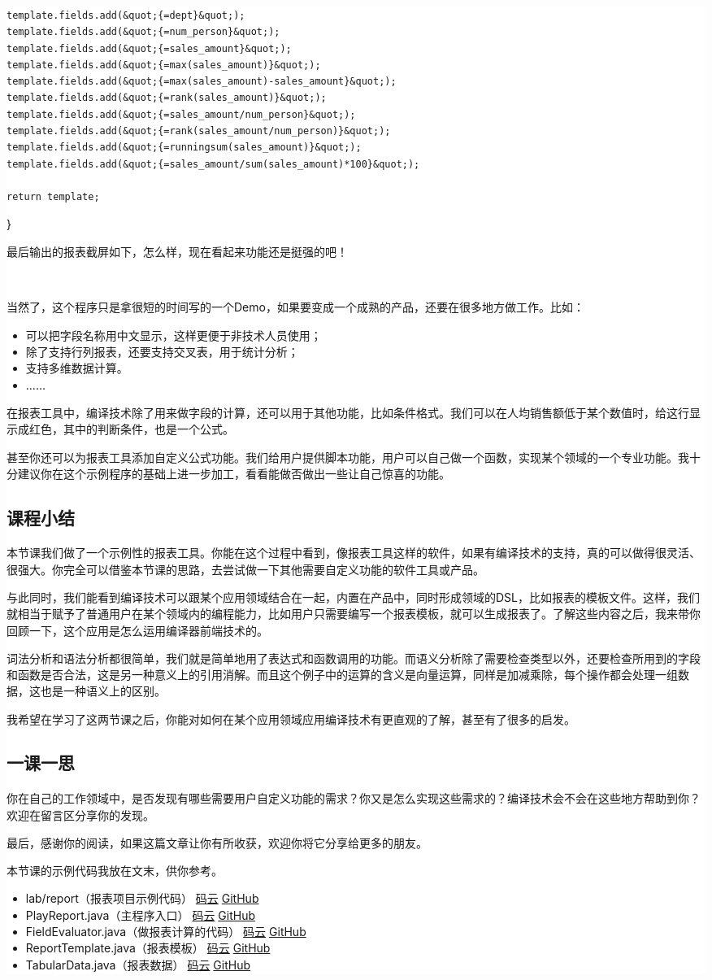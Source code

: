     template.fields.add(&quot;{=dept}&quot;);
    template.fields.add(&quot;{=num_person}&quot;);
    template.fields.add(&quot;{=sales_amount}&quot;);
    template.fields.add(&quot;{=max(sales_amount)}&quot;);
    template.fields.add(&quot;{=max(sales_amount)-sales_amount}&quot;);
    template.fields.add(&quot;{=rank(sales_amount)}&quot;);
    template.fields.add(&quot;{=sales_amount/num_person}&quot;);
    template.fields.add(&quot;{=rank(sales_amount/num_person)}&quot;);
    template.fields.add(&quot;{=runningsum(sales_amount)}&quot;);
    template.fields.add(&quot;{=sales_amount/sum(sales_amount)*100}&quot;);

    return template;
}
</code></pre><p>最后输出的报表截屏如下，怎么样，现在看起来功能还是挺强的吧！</p><p><img src="https://static001.geekbang.org/resource/image/8f/1b/8f83b528da89e0620deea388086d321b.jpg" alt=""></p><p>当然了，这个程序只是拿很短的时间写的一个Demo，如果要变成一个成熟的产品，还要在很多地方做工作。比如：</p><ul>
<li>可以把字段名称用中文显示，这样更便于非技术人员使用；</li>
<li>除了支持行列报表，还要支持交叉表，用于统计分析；</li>
<li>支持多维数据计算。</li>
<li>……</li>
</ul><p>在报表工具中，编译技术除了用来做字段的计算，还可以用于其他功能，比如条件格式。我们可以在人均销售额低于某个数值时，给这行显示成红色，其中的判断条件，也是一个公式。</p><p>甚至你还可以为报表工具添加自定义公式功能。我们给用户提供脚本功能，用户可以自己做一个函数，实现某个领域的一个专业功能。我十分建议你在这个示例程序的基础上进一步加工，看看能做否做出一些让自己惊喜的功能。</p><h2>课程小结</h2><p>本节课我们做了一个示例性的报表工具。你能在这个过程中看到，像报表工具这样的软件，如果有编译技术的支持，真的可以做得很灵活、很强大。你完全可以借鉴本节课的思路，去尝试做一下其他需要自定义功能的软件工具或产品。</p><p>与此同时，我们能看到编译技术可以跟某个应用领域结合在一起，内置在产品中，同时形成领域的DSL，比如报表的模板文件。这样，我们就相当于赋予了普通用户在某个领域内的编程能力，比如用户只需要编写一个报表模板，就可以生成报表了。了解这些内容之后，我来带你回顾一下，这个应用是怎么运用编译器前端技术的。</p><p>词法分析和语法分析都很简单，我们就是简单地用了表达式和函数调用的功能。而语义分析除了需要检查类型以外，还要检查所用到的字段和函数是否合法，这是另一种意义上的引用消解。而且这个例子中的运算的含义是向量运算，同样是加减乘除，每个操作都会处理一组数据，这也是一种语义上的区别。</p><p>我希望在学习了这两节课之后，你能对如何在某个应用领域应用编译技术有更直观的了解，甚至有了很多的启发。</p><h2>一课一思</h2><p>你在自己的工作领域中，是否发现有哪些需要用户自定义功能的需求？你又是怎么实现这些需求的？编译技术会不会在这些地方帮助到你？欢迎在留言区分享你的发现。</p><p>最后，感谢你的阅读，如果这篇文章让你有所收获，欢迎你将它分享给更多的朋友。</p><p>本节课的示例代码我放在文末，供你参考。</p><ul>
<li>lab/report（报表项目示例代码） <a href="https://gitee.com/richard-gong/PlayWithCompiler/tree/master/lab/report">码云</a>   <a href="https://github.com/RichardGong/PlayWithCompiler/tree/master/lab/report">GitHub</a></li>
<li>PlayReport.java（主程序入口）    <a href="https://gitee.com/richard-gong/PlayWithCompiler/blob/master/lab/report/src/main/report/PlayReport.java">码云</a>   <a href="https://github.com/RichardGong/PlayWithCompiler/blob/master/lab/report/src/main/report/PlayReport.java">GitHub</a></li>
<li>FieldEvaluator.java（做报表计算的代码）   <a href="https://gitee.com/richard-gong/PlayWithCompiler/blob/master/lab/report/src/main/report/FieldEvaluator.java">码云</a>   <a href="https://github.com/RichardGong/PlayWithCompiler/blob/master/lab/report/src/main/report/FieldEvaluator.java">GitHub</a></li>
<li>ReportTemplate.java（报表模板）  <a href="https://gitee.com/richard-gong/PlayWithCompiler/blob/master/lab/report/src/main/report/ReportTemplate.java">码云</a>  <a href="https://github.com/RichardGong/PlayWithCompiler/blob/master/lab/report/src/main/report/ReportTemplate.java">GitHub</a></li>
<li>TabularData.java（报表数据） <a href="https://gitee.com/richard-gong/PlayWithCompiler/blob/master/lab/report/src/main/report/TabularData.java">码云</a>  <a href="https://github.com/RichardGong/PlayWithCompiler/blob/master/lab/report/src/main/report/TabularData.java">GitHub</a></li>
</ul><p></p>